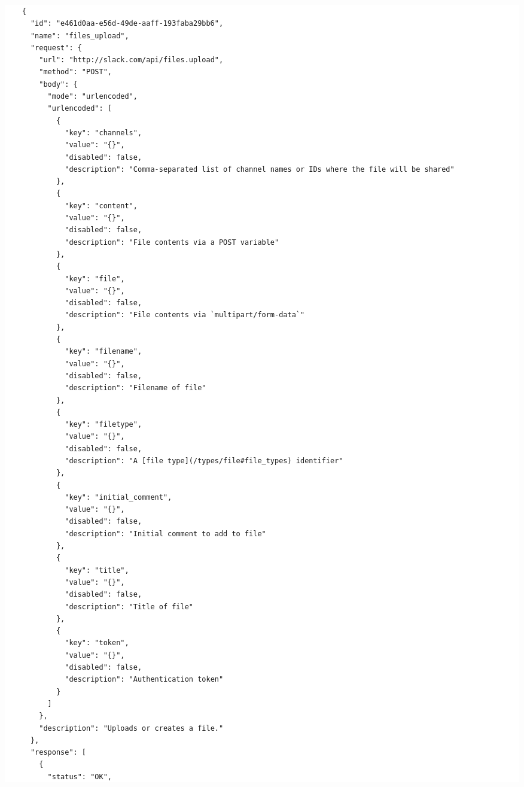         {
          "id": "e461d0aa-e56d-49de-aaff-193faba29bb6",
          "name": "files_upload",
          "request": {
            "url": "http://slack.com/api/files.upload",
            "method": "POST",
            "body": {
              "mode": "urlencoded",
              "urlencoded": [
                {
                  "key": "channels",
                  "value": "{}",
                  "disabled": false,
                  "description": "Comma-separated list of channel names or IDs where the file will be shared"
                },
                {
                  "key": "content",
                  "value": "{}",
                  "disabled": false,
                  "description": "File contents via a POST variable"
                },
                {
                  "key": "file",
                  "value": "{}",
                  "disabled": false,
                  "description": "File contents via `multipart/form-data`"
                },
                {
                  "key": "filename",
                  "value": "{}",
                  "disabled": false,
                  "description": "Filename of file"
                },
                {
                  "key": "filetype",
                  "value": "{}",
                  "disabled": false,
                  "description": "A [file type](/types/file#file_types) identifier"
                },
                {
                  "key": "initial_comment",
                  "value": "{}",
                  "disabled": false,
                  "description": "Initial comment to add to file"
                },
                {
                  "key": "title",
                  "value": "{}",
                  "disabled": false,
                  "description": "Title of file"
                },
                {
                  "key": "token",
                  "value": "{}",
                  "disabled": false,
                  "description": "Authentication token"
                }
              ]
            },
            "description": "Uploads or creates a file."
          },
          "response": [
            {
              "status": "OK",